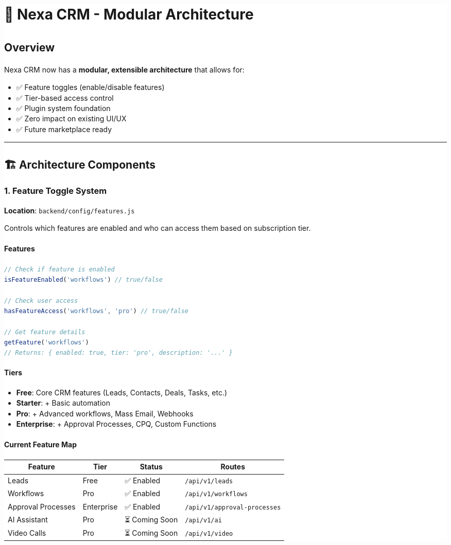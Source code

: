 # 🧩 Nexa CRM - Modular Architecture

## Overview

Nexa CRM now has a **modular, extensible architecture** that allows for:
- ✅ Feature toggles (enable/disable features)
- ✅ Tier-based access control
- ✅ Plugin system foundation
- ✅ Zero impact on existing UI/UX
- ✅ Future marketplace ready

---

## 🏗️ Architecture Components

### 1. **Feature Toggle System**

**Location**: `backend/config/features.js`

Controls which features are enabled and who can access them based on subscription tier.

#### **Features**

```javascript
// Check if feature is enabled
isFeatureEnabled('workflows') // true/false

// Check user access
hasFeatureAccess('workflows', 'pro') // true/false

// Get feature details
getFeature('workflows')
// Returns: { enabled: true, tier: 'pro', description: '...' }
```

#### **Tiers**

- **Free**: Core CRM features (Leads, Contacts, Deals, Tasks, etc.)
- **Starter**: + Basic automation
- **Pro**: + Advanced workflows, Mass Email, Webhooks
- **Enterprise**: + Approval Processes, CPQ, Custom Functions

#### **Current Feature Map**

| Feature | Tier | Status | Routes |
|---------|------|--------|--------|
| Leads | Free | ✅ Enabled | `/api/v1/leads` |
| Workflows | Pro | ✅ Enabled | `/api/v1/workflows` |
| Approval Processes | Enterprise | ✅ Enabled | `/api/v1/approval-processes` |
| AI Assistant | Pro | ⏳ Coming Soon | `/api/v1/ai` |
| Video Calls | Pro | ⏳ Coming Soon | `/api/v1/video` |
